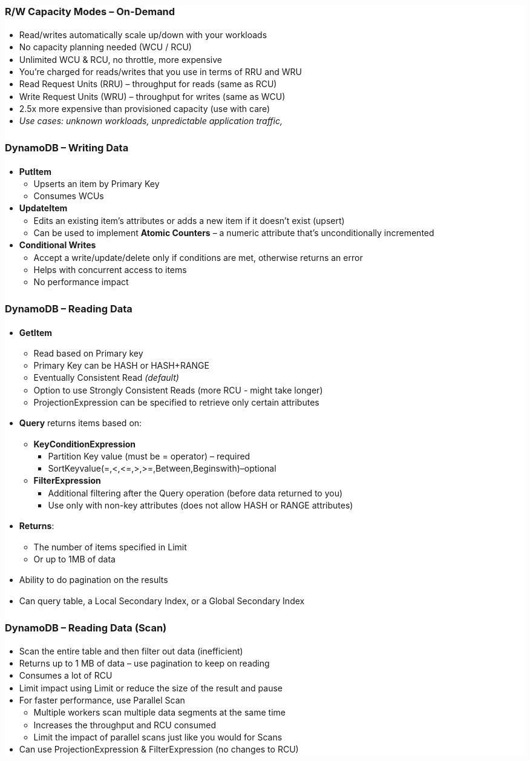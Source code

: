 ### R/W Capacity Modes – On-Demand

- Read/writes automatically scale up/down with your workloads
- No capacity planning needed (WCU / RCU)
- Unlimited WCU & RCU, no throttle, more expensive
- You’re charged for reads/writes that you use in terms of RRU and WRU
- Read Request Units (RRU) – throughput for reads (same as RCU)
- Write Request Units (WRU) – throughput for writes (same as WCU)
- 2.5x more expensive than provisioned capacity (use with care)
- _Use cases: unknown workloads, unpredictable application traffic,_

### DynamoDB – Writing Data

- **PutItem**
  - Upserts an item by Primary Key
  - Consumes WCUs
- **UpdateItem**
  - Edits an existing item’s attributes or adds a new item if it doesn’t exist (upsert)
  - Can be used to implement **Atomic Counters** – a numeric attribute that’s unconditionally incremented
- **Conditional Writes**
  - Accept a write/update/delete only if conditions are met, otherwise returns an error
  - Helps with concurrent access to items
  - No performance impact

### DynamoDB – Reading Data

- **GetItem**

  - Read based on Primary key
  - Primary Key can be HASH or HASH+RANGE
  - Eventually Consistent Read _(default)_
  - Option to use Strongly Consistent Reads (more RCU - might take longer)
  - ProjectionExpression can be specified to retrieve only certain attributes

- **Query** returns items based on:
  - **KeyConditionExpression**
    - Partition Key value (must be = operator) – required
    - SortKeyvalue(=,<,<=,>,>=,Between,Beginswith)–optional
  - **FilterExpression**
    - Additional filtering after the Query operation (before data returned to you)
    - Use only with non-key attributes (does not allow HASH or RANGE attributes)
- **Returns**:
  - The number of items specified in Limit
  - Or up to 1MB of data
- Ability to do pagination on the results
- Can query table, a Local Secondary Index, or a Global Secondary Index

### DynamoDB – Reading Data (Scan)

- Scan the entire table and then filter out data (inefficient)
- Returns up to 1 MB of data – use pagination to keep on reading
- Consumes a lot of RCU
- Limit impact using Limit or reduce the size of the result and pause
- For faster performance, use Parallel Scan
  - Multiple workers scan multiple data segments at the same time
  - Increases the throughput and RCU consumed
  - Limit the impact of parallel scans just like you would for Scans
- Can use ProjectionExpression & FilterExpression (no changes to RCU)
